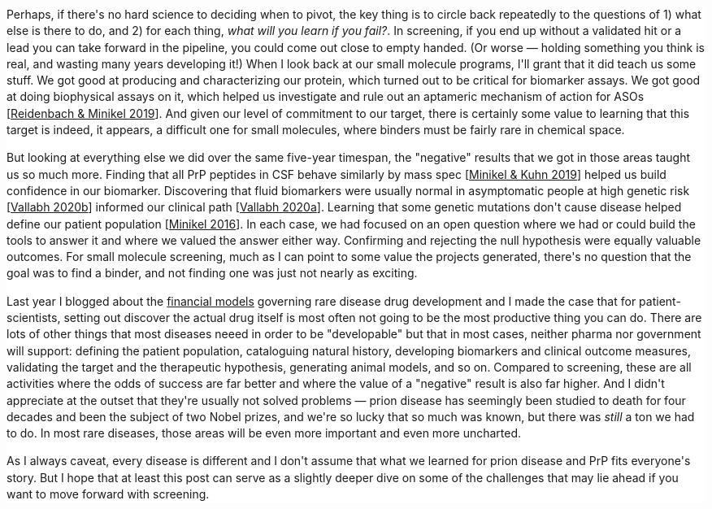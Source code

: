 Perhaps, if there's no hard science to deciding when to pivot, the key thing is to circle back repeatedly to the questions of 1) what else is there to do, and 2) for each thing, _what will you learn if you fail?_. In screening, if you end up without a validated hit or a lead you can take forward in the pipeline, you could come out close to empty handed. (Or worse &mdash; holding something you think is real, and wasting many years developing it!) When I look back at our small molecule programs, I'll grant that it did teach us some stuff. We got good at producing and characterizing our protein, which turned out to be critical for biomarker assays. We got good at doing biophysical assays on it, which helped us investigate and rule out an aptameric mechanism of action for ASOs [[Reidenbach & Minikel 2019]]. And given our level of commitment to our target, there is certainly some value to learning that this target is indeed, it appears, a difficult one for small molecules, where binders must be fairly rare in chemical space.

But looking at everything else we did over the same five-year timespan, the "negative" results that we got in those areas taught us so much more. Finding that all PrP peptides in CSF behave similarly by mass spec [[Minikel & Kuhn 2019]] helped us build confidence in our biomarker. Discovering that fluid biomarkers were usually normal in asymptomatic people at high genetic risk [[Vallabh 2020b]] informed our clinical path [[Vallabh 2020a]]. Learning that some genetic mutations don't cause disease helped define our patient population [[Minikel 2016]]. In each case, we had focused on an open question where we had or could build the tools to answer it and where we valued the answer either way. Confirming and rejecting the null hypothesis were equally valuable outcomes. For small molecule screening, much as I can point to some value the projects generated, there's no question that the goal was to find a binder, and not finding one was just not nearly as exciting.

Last year I blogged about the [financial models](/2019/04/29/financial-modeling-in-rare-disease/) governing rare disease drug development and I made the case that for patient-scientists, setting out discover the actual drug itself is most often not going to be the most productive thing you can do. There are lots of other things that most diseases neeed in order to be "developable" but that in most cases, neither pharma nor government will support: defining the patient population, cataloguing natural history, developing biomarkers and clinical outcome measures, validating the target and the therapeutic hypothesis, generating animal models, and so on. Compared to screening, these are all activities where the odds of success are far better and where the value of a "negative" result is also far higher. And I didn't appreciate at the outset that they're usually not solved problems &mdash; prion disease has seemingly been studied to death for four decades and been the subject of two Nobel prizes, and we're so lucky that so much was known, but there was _still_ a ton we had to do. In most rare diseases, those areas will be even more important and even more uncharted.

As I always caveat, every disease is different and I don't assume that what we learned for prion disease and PrP fits everyone's story. But I hope that at least this post can serve as a slightly deeper dive on some of the challenges that may lie ahead if you want to move forward with screening.

[Stamford & Strickland 2013]: https://pubmed.ncbi.nlm.nih.gov/23683349/ "Stamford A, Strickland C. Inhibitors of BACE for treating Alzheimer's disease: a fragment-based drug discovery story. Curr Opin Chem Biol. 2013 Jun;17(3):320-8. doi: 10.1016/j.cbpa.2013.04.016. Epub 2013 May 14. PMID: 23683349."

[Minikel 2014]: http://www.ncbi.nlm.nih.gov/pubmed/25279981 "Minikel EV, Zerr I, Collins SJ, Ponto C, Boyd A, Klug G, Karch A, Kenny J, Collinge J, Takada LT, Forner S, Fong JC, Mead S, Geschwind MD. Ascertainment bias causes false signal of anticipation in genetic prion disease. Am J Hum Genet. 2014 Oct 2;95(4):371-82. doi: 10.1016/j.ajhg.2014.09.003. PubMed PMID: 25279981; PubMed Central PMCID: PMC4185115."

[Minikel 2016]: https://pubmed.ncbi.nlm.nih.gov/26791950/ "Minikel EV, Vallabh SM, Lek M, Estrada K, Samocha KE, Sathirapongsasuti JF, McLean CY, Tung JY, Yu LP, Gambetti P, Blevins J, Zhang S, Cohen Y, Chen W, Yamada M, Hamaguchi T, Sanjo N, Mizusawa H, Nakamura Y, Kitamoto T, Collins SJ, Boyd A, Will RG, Knight R, Ponto C, Zerr I, Kraus TF, Eigenbrod S, Giese A, Calero M, de Pedro-Cuesta J, Haïk S, Laplanche JL, Bouaziz-Amar E, Brandel JP, Capellari S, Parchi P, Poleggi A, Ladogana A, O'Donnell-Luria AH, Karczewski KJ, Marshall JL, Boehnke M, Laakso M, Mohlke KL, Kähler A, Chambert K, McCarroll S, Sullivan PF, Hultman CM, Purcell SM, Sklar P, van der Lee SJ, Rozemuller A, Jansen C, Hofman A, Kraaij R, van Rooij JG, Ikram MA, Uitterlinden AG, van Duijn CM; Exome Aggregation Consortium (ExAC), Daly MJ, MacArthur DG. Quantifying prion disease penetrance using large population control cohorts. Sci Transl Med. 2016 Jan 20;8(322):322ra9. doi: 10.1126/scitranslmed.aad5169. PMID: 26791950; PMCID: PMC4774245."

[Vallabh 2019]: https://pubmed.ncbi.nlm.nih.gov/30936307/ "Vallabh SM, Nobuhara CK, Llorens F, Zerr I, Parchi P, Capellari S, Kuhn E, Klickstein J, Safar JG, Nery FC, Swoboda KJ, Geschwind MD, Zetterberg H, Arnold SE, Minikel EV, Schreiber SL. Prion protein quantification in human cerebrospinal fluid as a tool for prion disease drug development. Proc Natl Acad Sci U S A. 2019 Apr 16;116(16):7793-7798. doi: 10.1073/pnas.1901947116. Epub 2019 Apr 1. PMID: 30936307; PMCID: PMC6475435."


[Minikel 2019]: https://pubmed.ncbi.nlm.nih.gov/31171647/ "Minikel EV, Vallabh SM, Orseth MC, Brandel JP, Haïk S, Laplanche JL, Zerr I, Parchi P, Capellari S, Safar J, Kenny J, Fong JC, Takada LT, Ponto C, Hermann P, Knipper T, Stehmann C, Kitamoto T, Ae R, Hamaguchi T, Sanjo N, Tsukamoto T, Mizusawa H, Collins SJ, Chiesa R, Roiter I, de Pedro-Cuesta J, Calero M, Geschwind MD, Yamada M, Nakamura Y, Mead S. Age at onset in genetic prion disease and the design of preventive clinical trials. Neurology. 2019 Jul 9;93(2):e125-e134. doi: 10.1212/WNL.0000000000007745. Epub 2019 Jun 6. PMID: 31171647; PMCID: PMC6656649."
[Raymond 2019]: https://pubmed.ncbi.nlm.nih.gov/31361599/ "Raymond GJ, Zhao HT, Race B, Raymond LD, Williams K, Swayze EE, Graffam S, Le J, Caron T, Stathopoulos J, O'Keefe R, Lubke LL, Reidenbach AG, Kraus A, Schreiber SL, Mazur C, Cabin DE, Carroll JB, Minikel EV, Kordasiewicz H, Caughey B, Vallabh SM. Antisense oligonucleotides extend survival of prion-infected mice. JCI Insight. 2019 Jul 30;5(16):e131175. doi: 10.1172/jci.insight.131175. PMID: 31361599; PMCID: PMC6777807."
[Minikel & Kuhn 2019]: https://pubmed.ncbi.nlm.nih.gov/31558565/ "Minikel EV, Kuhn E, Cocco AR, Vallabh SM, Hartigan CR, Reidenbach AG, Safar JG, Raymond GJ, McCarthy MD, O'Keefe R, Llorens F, Zerr I, Capellari S, Parchi P, Schreiber SL, Carr SA. Domain-specific Quantification of Prion Protein in Cerebrospinal Fluid by Targeted Mass Spectrometry. Mol Cell Proteomics. 2019 Dec;18(12):2388-2400. doi: 10.1074/mcp.RA119.001702. Epub 2019 Sep 26. PMID: 31558565; PMCID: PMC6885701."
[Reidenbach & Minikel 2019]: https://www.ncbi.nlm.nih.gov/pubmed/31861275 "Reidenbach AG, Minikel EV, Zhao HT, Guzman SG, Leed AJ, Mesleh MF, Kordasiewicz HB, Schreiber SL, Vallabh SM. Characterization of the Prion Protein  Binding Properties of Antisense Oligonucleotides. Biomolecules. 2019 Dec 18;10(1). pii: E1. doi: 10.3390/biom10010001. PubMed PMID: 31861275; PubMed Central PMCID: PMC7022474."
[Vallabh 2020a]: https://pubmed.ncbi.nlm.nih.gov/32199098/ "Vallabh SM, Minikel EV, Schreiber SL, Lander ES. Towards a treatment for genetic prion disease: trials and biomarkers. Lancet Neurol. 2020 Apr;19(4):361-368. doi: 10.1016/S1474-4422(19)30403-X. Epub 2020 Mar 18. PMID: 32199098."
[Vallabh 2020b]: https://pubmed.ncbi.nlm.nih.gov/32552681/ "Vallabh SM, Minikel EV, Williams VJ, Carlyle BC, McManus AJ, Wennick CD, Bolling A, Trombetta BA, Urick D, Nobuhara CK, Gerber J, Duddy H, Lachmann I, Stehmann C, Collins SJ, Blennow K, Zetterberg H, Arnold SE. Cerebrospinal fluid and plasma biomarkers in individuals at risk for genetic prion disease. BMC Med. 2020 Jun 18;18(1):140. doi: 10.1186/s12916-020-01608-8. PMID: 32552681; PMCID: PMC7302371."
[Minikel 2020]: https://pubmed.ncbi.nlm.nih.gov/32776089/ "Minikel EV, Zhao HT, Le J, O'Moore J, Pitstick R, Graffam S, Carlson GA, Kavanaugh MP, Kriz J, Kim JB, Ma J, Wille H, Aiken J, McKenzie D, Doh-Ura K, Beck M, O'Keefe R, Stathopoulos J, Caron T, Schreiber SL, Carroll JB, Kordasiewicz HB, Cabin DE, Vallabh SM. Prion protein lowering is a disease-modifying therapy across prion disease stages, strains and endpoints. Nucleic Acids Res. 2020 Aug 10:gkaa616. doi: 10.1093/nar/gkaa616. Epub ahead of print. PMID: 32776089."
[Reidenbach 2020]: https://pubmed.ncbi.nlm.nih.gov/32723867/ "Reidenbach AG, Mesleh MF, Casalena D, Vallabh SM, Dahlin JL, Leed AJ, Chan AI, Usanov DL, Yehl JB, Lemke CT, Campbell AJ, Shah RN, Shrestha OK, Sacher JR, Rangel VL, Moroco JA, Sathappa M, Nonato MC, Nguyen KT, Wright SK, Liu DR, Wagner FF, Kaushik VK, Auld DS, Schreiber SL, Minikel EV. Multimodal small-molecule screening for human prion protein binders. J Biol Chem. 2020 Sep 25;295(39):13516-13531. doi: 10.1074/jbc.RA120.014905. Epub 2020 Jul 28. PMID: 32723867."